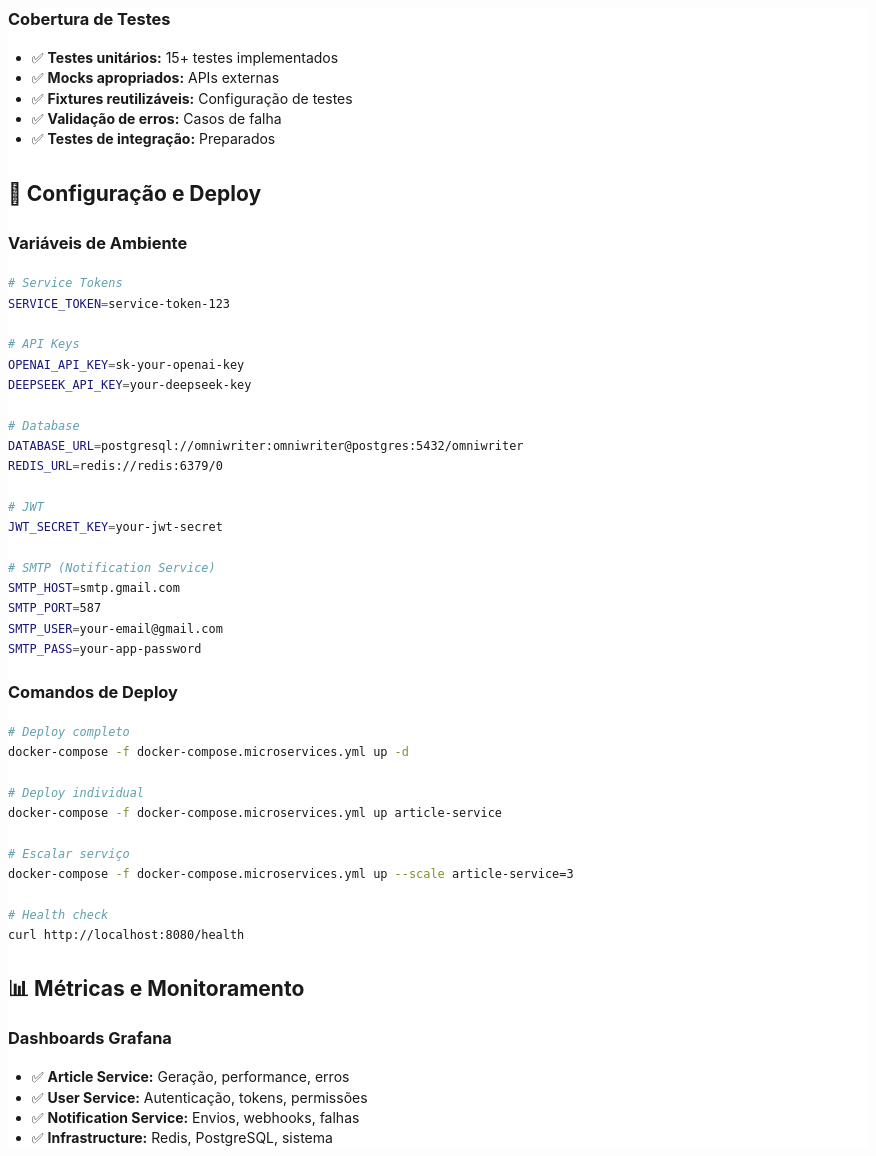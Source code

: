 ### **Cobertura de Testes**
- ✅ **Testes unitários:** 15+ testes implementados
- ✅ **Mocks apropriados:** APIs externas
- ✅ **Fixtures reutilizáveis:** Configuração de testes
- ✅ **Validação de erros:** Casos de falha
- ✅ **Testes de integração:** Preparados

## 🔧 **Configuração e Deploy**

### **Variáveis de Ambiente**
```bash
# Service Tokens
SERVICE_TOKEN=service-token-123

# API Keys
OPENAI_API_KEY=sk-your-openai-key
DEEPSEEK_API_KEY=your-deepseek-key

# Database
DATABASE_URL=postgresql://omniwriter:omniwriter@postgres:5432/omniwriter
REDIS_URL=redis://redis:6379/0

# JWT
JWT_SECRET_KEY=your-jwt-secret

# SMTP (Notification Service)
SMTP_HOST=smtp.gmail.com
SMTP_PORT=587
SMTP_USER=your-email@gmail.com
SMTP_PASS=your-app-password
```

### **Comandos de Deploy**
```bash
# Deploy completo
docker-compose -f docker-compose.microservices.yml up -d

# Deploy individual
docker-compose -f docker-compose.microservices.yml up article-service

# Escalar serviço
docker-compose -f docker-compose.microservices.yml up --scale article-service=3

# Health check
curl http://localhost:8080/health
```

## 📊 **Métricas e Monitoramento**

### **Dashboards Grafana**
- ✅ **Article Service:** Geração, performance, erros
- ✅ **User Service:** Autenticação, tokens, permissões
- ✅ **Notification Service:** Envios, webhooks, falhas
- ✅ **Infrastructure:** Redis, PostgreSQL, sistema
